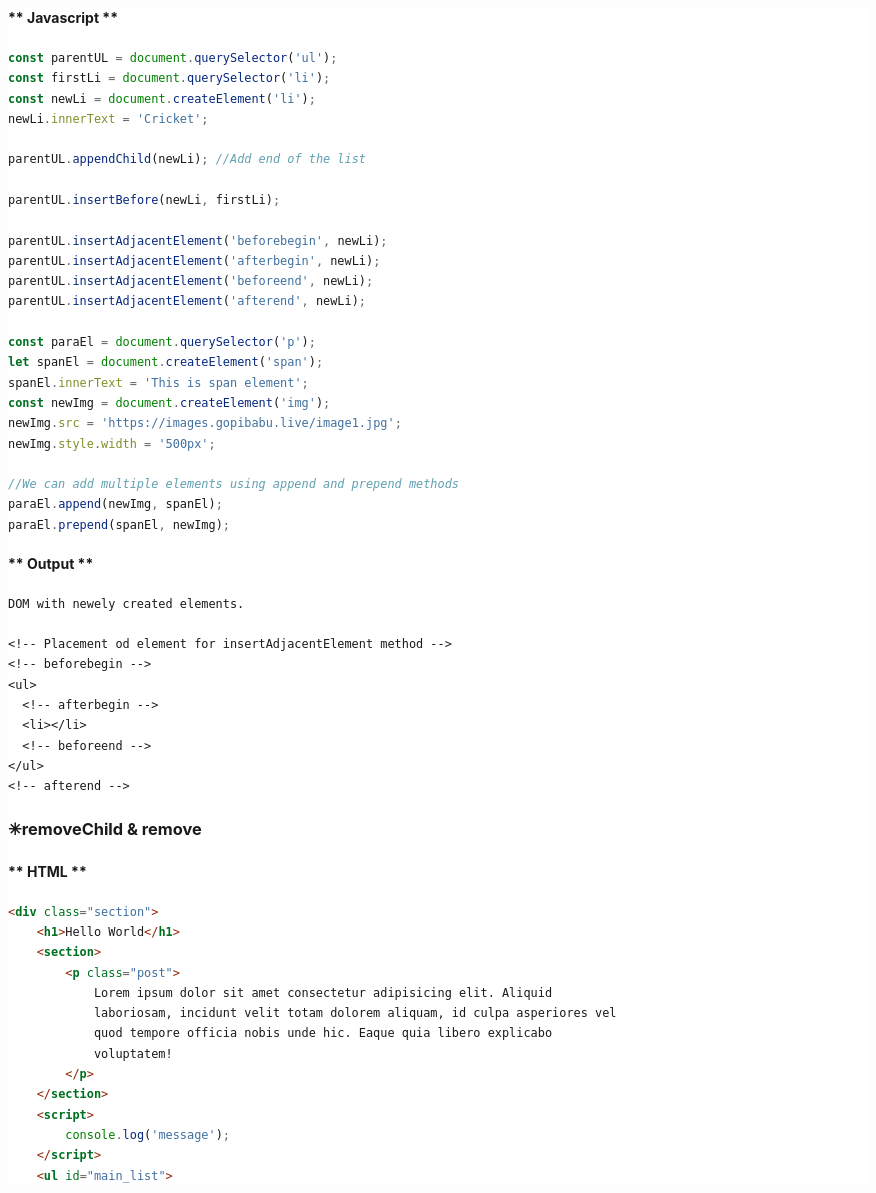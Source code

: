 #### ** Javascript **

```js
const parentUL = document.querySelector('ul');
const firstLi = document.querySelector('li');
const newLi = document.createElement('li');
newLi.innerText = 'Cricket';

parentUL.appendChild(newLi); //Add end of the list

parentUL.insertBefore(newLi, firstLi);

parentUL.insertAdjacentElement('beforebegin', newLi);
parentUL.insertAdjacentElement('afterbegin', newLi);
parentUL.insertAdjacentElement('beforeend', newLi);
parentUL.insertAdjacentElement('afterend', newLi);

const paraEl = document.querySelector('p');
let spanEl = document.createElement('span');
spanEl.innerText = 'This is span element';
const newImg = document.createElement('img');
newImg.src = 'https://images.gopibabu.live/image1.jpg';
newImg.style.width = '500px';

//We can add multiple elements using append and prepend methods
paraEl.append(newImg, spanEl);
paraEl.prepend(spanEl, newImg);
```

#### ** Output **

```txt
DOM with newely created elements.

<!-- Placement od element for insertAdjacentElement method -->
<!-- beforebegin -->
<ul>
  <!-- afterbegin -->
  <li></li>
  <!-- beforeend -->
</ul>
<!-- afterend -->
```



### ✳removeChild & remove



#### ** HTML **

```html
<div class="section">
	<h1>Hello World</h1>
	<section>
		<p class="post">
			Lorem ipsum dolor sit amet consectetur adipisicing elit. Aliquid
			laboriosam, incidunt velit totam dolorem aliquam, id culpa asperiores vel
			quod tempore officia nobis unde hic. Eaque quia libero explicabo
			voluptatem!
		</p>
	</section>
	<script>
		console.log('message');
	</script>
	<ul id="main_list">
```
